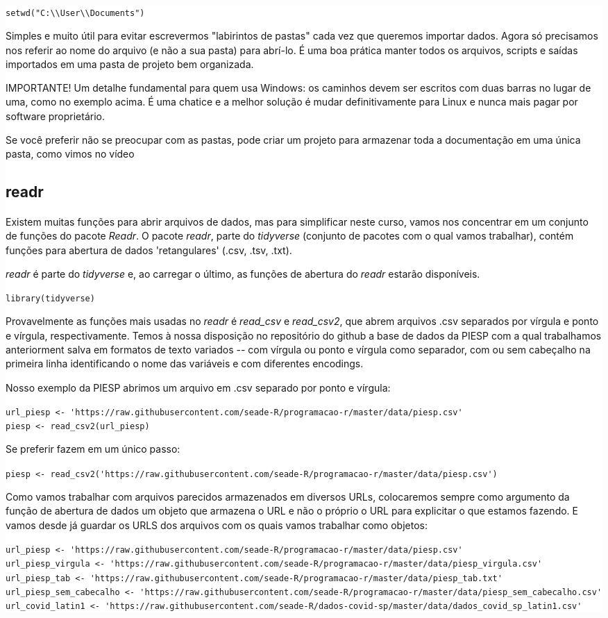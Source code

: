 ```{r, eval = F}
setwd("C:\\User\\Documents")
```

Simples e muito útil para evitar escrevermos "labirintos de pastas" cada vez que queremos importar dados. Agora só precisamos nos referir ao nome do arquivo (e não a sua pasta) para abrí-lo. É uma boa prática manter todos os arquivos, scripts e saídas importados em uma pasta de projeto bem organizada.

IMPORTANTE! Um detalhe fundamental para quem usa Windows: os caminhos devem ser escritos com duas barras no lugar de uma, como no exemplo acima. É uma chatice e a melhor solução é mudar definitivamente para Linux e nunca mais pagar por software proprietário.

Se você preferir não se preocupar com as pastas, pode criar um projeto para armazenar toda a documentação em uma única pasta, como vimos no vídeo 

## readr

Existem muitas funções para abrir arquivos de dados, mas para simplificar neste curso, vamos nos concentrar em um conjunto de funções do pacote _Readr_. O pacote _readr_, parte do _tidyverse_ (conjunto de pacotes com o qual vamos trabalhar), contém funções para abertura de dados 'retangulares' (.csv, .tsv, .txt). 

_readr_ é parte do _tidyverse_ e, ao carregar o último, as funções de abertura do _readr_ estarão disponíveis.

```{r}
library(tidyverse)
```

Provavelmente as funções mais usadas no _readr_ é _read\_csv_ e _read\_csv2_, que abrem arquivos .csv separados por vírgula e ponto e vírgula, respectivamente. Temos à nossa disposição no repositório do github a base de dados da PIESP com a qual trabalhamos anteriorment salva em formatos de texto variados -- com vírgula ou ponto e vírgula como separador, com ou sem cabeçalho na primeira linha identificando o nome das variáveis e com diferentes encodings.

Nosso exemplo da PIESP abrimos um arquivo em .csv separado por ponto e vírgula:

```{r}
url_piesp <- 'https://raw.githubusercontent.com/seade-R/programacao-r/master/data/piesp.csv'
piesp <- read_csv2(url_piesp)
```

Se preferir fazem em um único passo: 

```{r}
piesp <- read_csv2('https://raw.githubusercontent.com/seade-R/programacao-r/master/data/piesp.csv')
```

Como vamos trabalhar com arquivos parecidos armazenados em diversos URLs, colocaremos sempre como argumento da função de abertura de dados um objeto que armazena o URL e não o próprio o URL para explicitar o que estamos fazendo. E vamos desde já guardar os URLS dos arquivos com os quais vamos trabalhar como objetos:

```{r}
url_piesp <- 'https://raw.githubusercontent.com/seade-R/programacao-r/master/data/piesp.csv'
url_piesp_virgula <- 'https://raw.githubusercontent.com/seade-R/programacao-r/master/data/piesp_virgula.csv'
url_piesp_tab <- 'https://raw.githubusercontent.com/seade-R/programacao-r/master/data/piesp_tab.txt'
url_piesp_sem_cabecalho <- 'https://raw.githubusercontent.com/seade-R/programacao-r/master/data/piesp_sem_cabecalho.csv'
url_covid_latin1 <- 'https://raw.githubusercontent.com/seade-R/dados-covid-sp/master/data/dados_covid_sp_latin1.csv'
```
